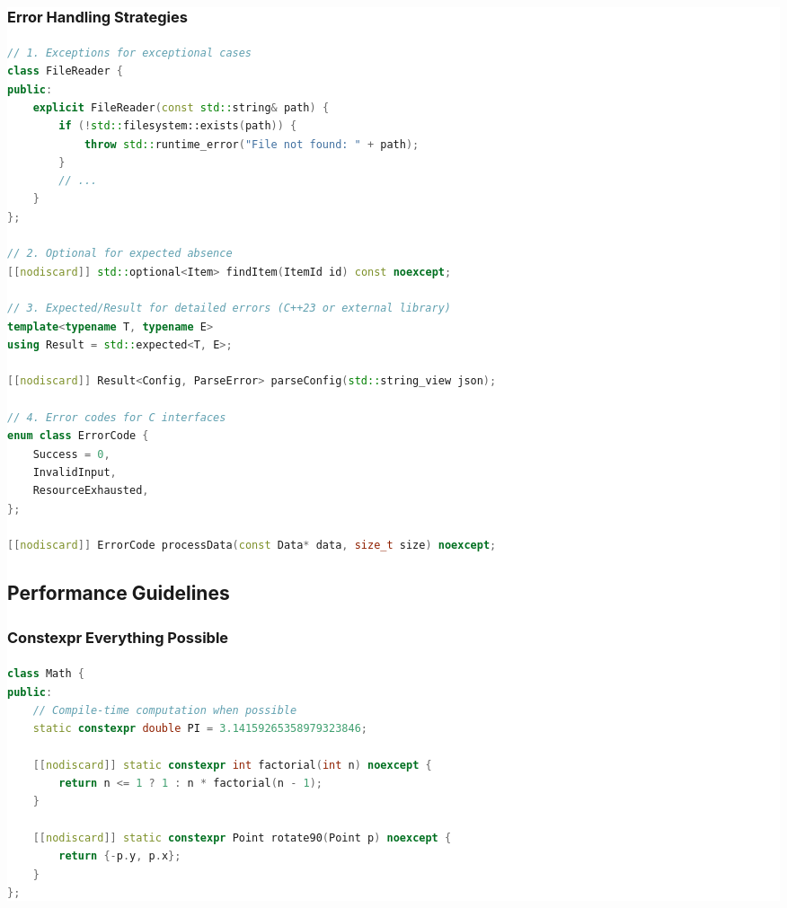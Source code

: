 ### Error Handling Strategies

```cpp
// 1. Exceptions for exceptional cases
class FileReader {
public:
    explicit FileReader(const std::string& path) {
        if (!std::filesystem::exists(path)) {
            throw std::runtime_error("File not found: " + path);
        }
        // ...
    }
};

// 2. Optional for expected absence
[[nodiscard]] std::optional<Item> findItem(ItemId id) const noexcept;

// 3. Expected/Result for detailed errors (C++23 or external library)
template<typename T, typename E>
using Result = std::expected<T, E>;

[[nodiscard]] Result<Config, ParseError> parseConfig(std::string_view json);

// 4. Error codes for C interfaces
enum class ErrorCode {
    Success = 0,
    InvalidInput,
    ResourceExhausted,
};

[[nodiscard]] ErrorCode processData(const Data* data, size_t size) noexcept;
```

## Performance Guidelines

### Constexpr Everything Possible

```cpp
class Math {
public:
    // Compile-time computation when possible
    static constexpr double PI = 3.14159265358979323846;

    [[nodiscard]] static constexpr int factorial(int n) noexcept {
        return n <= 1 ? 1 : n * factorial(n - 1);
    }

    [[nodiscard]] static constexpr Point rotate90(Point p) noexcept {
        return {-p.y, p.x};
    }
};
```
